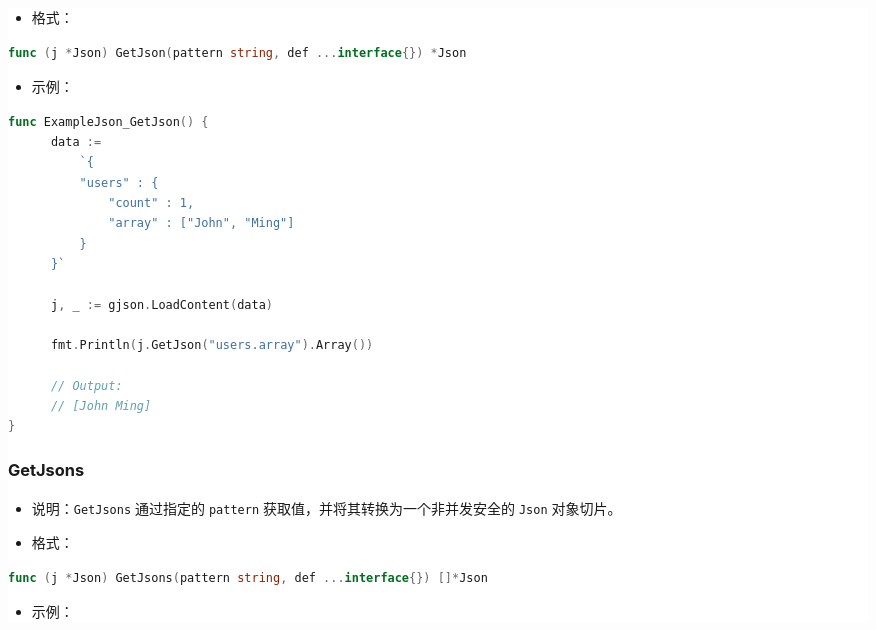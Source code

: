 - 格式：









```go
func (j *Json) GetJson(pattern string, def ...interface{}) *Json
```

- 示例：









```go
func ExampleJson_GetJson() {
      data :=
          `{
          "users" : {
              "count" : 1,
              "array" : ["John", "Ming"]
          }
      }`

      j, _ := gjson.LoadContent(data)

      fmt.Println(j.GetJson("users.array").Array())

      // Output:
      // [John Ming]
}
```


### GetJsons

- 说明：`GetJsons` 通过指定的 `pattern` 获取值，并将其转换为一个非并发安全的 `Json` 对象切片。

- 格式：









```go
func (j *Json) GetJsons(pattern string, def ...interface{}) []*Json
```

- 示例：





